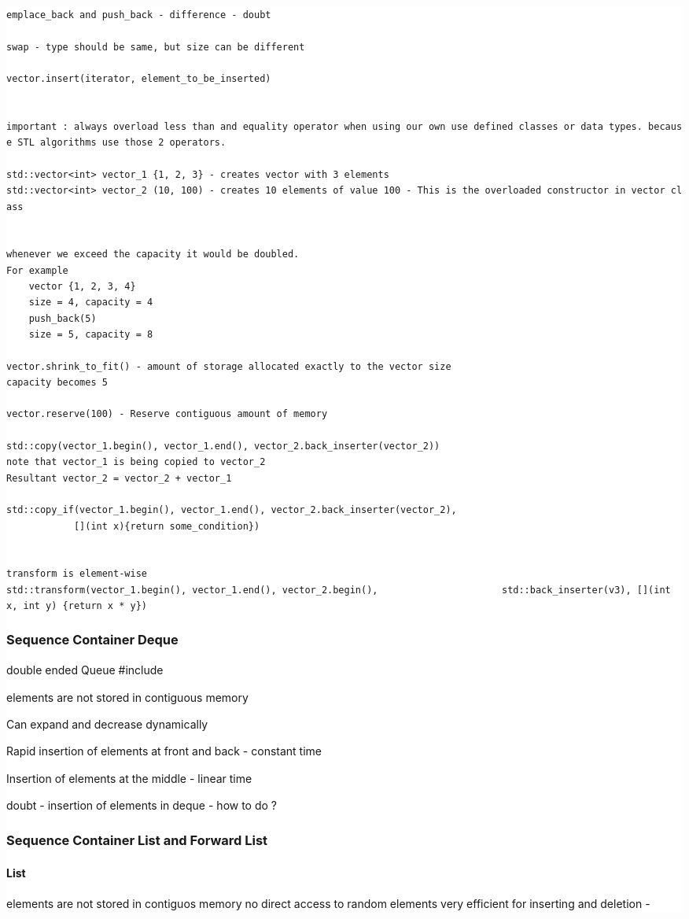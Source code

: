     emplace_back and push_back - difference - doubt 

    swap - type should be same, but size can be different 

    vector.insert(iterator, element_to_be_inserted)


    important : always overload less than and equality operator when using our own use defined classes or data types. because STL algorithms use those 2 operators.

    std::vector<int> vector_1 {1, 2, 3} - creates vector with 3 elements
    std::vector<int> vector_2 (10, 100) - creates 10 elements of value 100 - This is the overloaded constructor in vector class 


    whenever we exceed the capacity it would be doubled.
    For example
        vector {1, 2, 3, 4}
        size = 4, capacity = 4
        push_back(5)
        size = 5, capacity = 8

    vector.shrink_to_fit() - amount of storage allocated exactly to the vector size
    capacity becomes 5 

    vector.reserve(100) - Reserve contiguous amount of memory 

    std::copy(vector_1.begin(), vector_1.end(), vector_2.back_inserter(vector_2))
    note that vector_1 is being copied to vector_2
    Resultant vector_2 = vector_2 + vector_1

    std::copy_if(vector_1.begin(), vector_1.end(), vector_2.back_inserter(vector_2),
                [](int x){return some_condition})

    
    transform is element-wise
    std::transform(vector_1.begin(), vector_1.end(), vector_2.begin(),                      std::back_inserter(v3), [](int x, int y) {return x * y})



### Sequence Container Deque

double ended Queue
#include <deque>

elements are not stored in contiguous memory 

Can expand and decrease dynamically 

Rapid insertion of elements at front and back - constant time

Insertion of elements at the middle - linear time 

doubt - insertion of elements in deque - how to do ?


### Sequence Container List and Forward List


#### List
elements are not stored in contiguos memory 
no direct access to random elements 
very efficient for inserting and deletion - 
